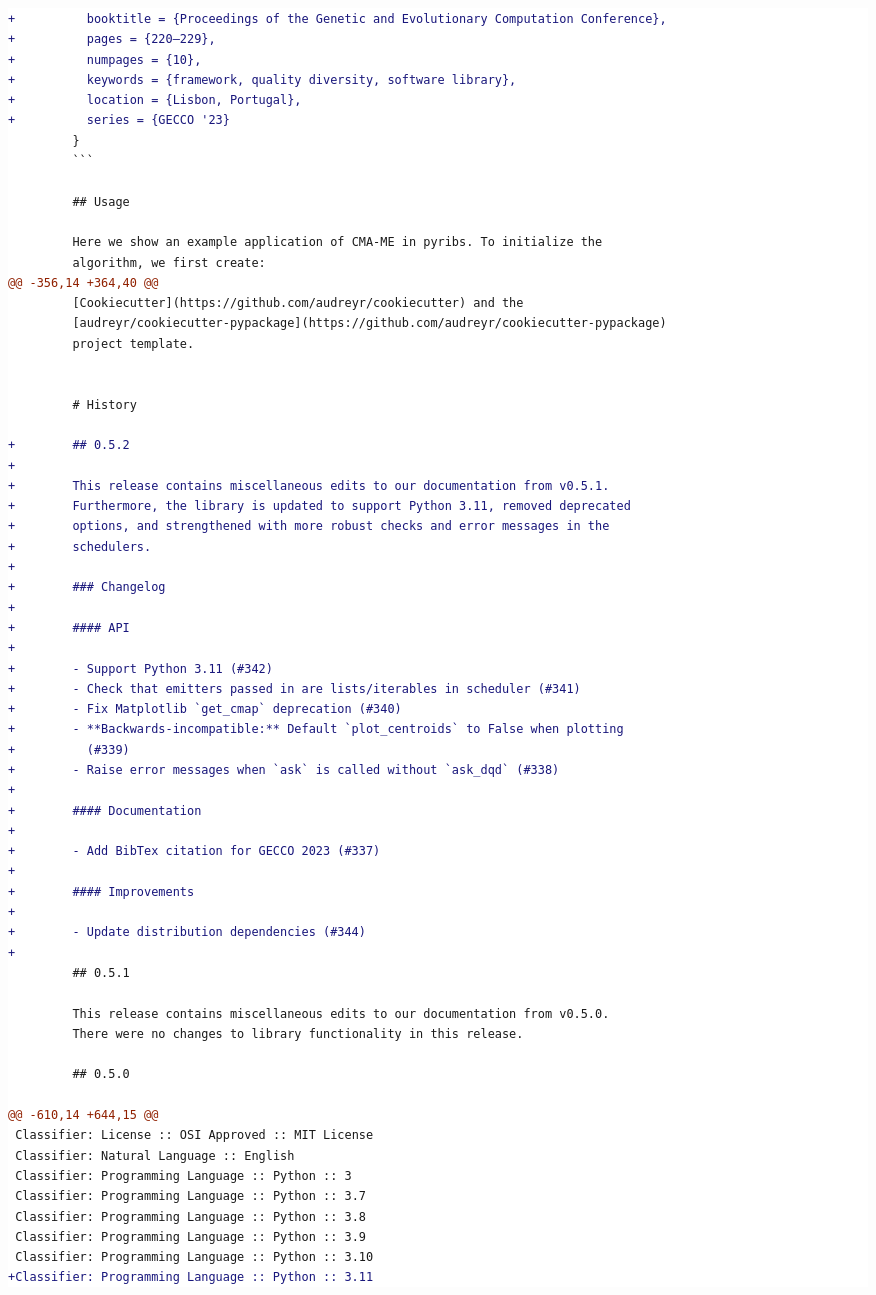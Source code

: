 ```diff
+          booktitle = {Proceedings of the Genetic and Evolutionary Computation Conference},
+          pages = {220–229},
+          numpages = {10},
+          keywords = {framework, quality diversity, software library},
+          location = {Lisbon, Portugal},
+          series = {GECCO '23}
         }
         ```
         
         ## Usage
         
         Here we show an example application of CMA-ME in pyribs. To initialize the
         algorithm, we first create:
@@ -356,14 +364,40 @@
         [Cookiecutter](https://github.com/audreyr/cookiecutter) and the
         [audreyr/cookiecutter-pypackage](https://github.com/audreyr/cookiecutter-pypackage)
         project template.
         
         
         # History
         
+        ## 0.5.2
+        
+        This release contains miscellaneous edits to our documentation from v0.5.1.
+        Furthermore, the library is updated to support Python 3.11, removed deprecated
+        options, and strengthened with more robust checks and error messages in the
+        schedulers.
+        
+        ### Changelog
+        
+        #### API
+        
+        - Support Python 3.11 (#342)
+        - Check that emitters passed in are lists/iterables in scheduler (#341)
+        - Fix Matplotlib `get_cmap` deprecation (#340)
+        - **Backwards-incompatible:** Default `plot_centroids` to False when plotting
+          (#339)
+        - Raise error messages when `ask` is called without `ask_dqd` (#338)
+        
+        #### Documentation
+        
+        - Add BibTex citation for GECCO 2023 (#337)
+        
+        #### Improvements
+        
+        - Update distribution dependencies (#344)
+        
         ## 0.5.1
         
         This release contains miscellaneous edits to our documentation from v0.5.0.
         There were no changes to library functionality in this release.
         
         ## 0.5.0
         
@@ -610,14 +644,15 @@
 Classifier: License :: OSI Approved :: MIT License
 Classifier: Natural Language :: English
 Classifier: Programming Language :: Python :: 3
 Classifier: Programming Language :: Python :: 3.7
 Classifier: Programming Language :: Python :: 3.8
 Classifier: Programming Language :: Python :: 3.9
 Classifier: Programming Language :: Python :: 3.10
+Classifier: Programming Language :: Python :: 3.11
```